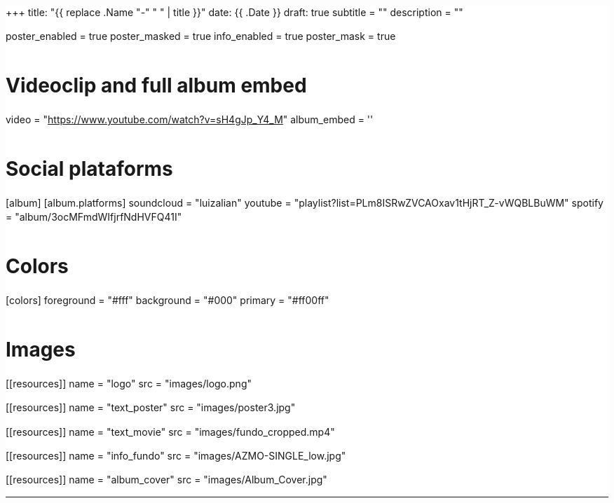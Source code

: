 +++
title: "{{ replace .Name "-" " " | title }}"
date: {{ .Date }}
draft: true
subtitle = ""
description = ""

poster_enabled = true
poster_masked = true
info_enabled = true
poster_mask = true

# Videoclip and full album embed
video = "https://www.youtube.com/watch?v=sH4gJp_Y4_M"
album_embed = '<iframe style="border: 0; width: 100%; height: 100%;" src="https://bandcamp.com/EmbeddedPlayer/album=3413521932/size=large/bgcol=ffffff/linkcol=0687f5/artwork=none/track=2818734274/transparent=true/" seamless></iframe>'

# Social plataforms
[album]
  [album.platforms]
    soundcloud = "luizalian"
    youtube = "playlist?list=PLm8ISRwZVCAOxav1tHjRT_Z-vWQBLBuWM"
    spotify = "album/3ocMFmdWIfjrfNdHVFQ41I"

# Colors
[colors]
  foreground =  "#fff"
  background =  "#000"
  primary = "#ff00ff"

# Images
[[resources]]
  name = "logo"
  src = "images/logo.png"

[[resources]]
  name = "text_poster"
  src = "images/poster3.jpg"

[[resources]]
  name = "text_movie"
  src = "images/fundo_cropped.mp4"

[[resources]]
  name = "info_fundo"
  src = "images/AZMO-SINGLE_low.jpg"

[[resources]]
  name = "album_cover"
  src = "images/Album_Cover.jpg"

---